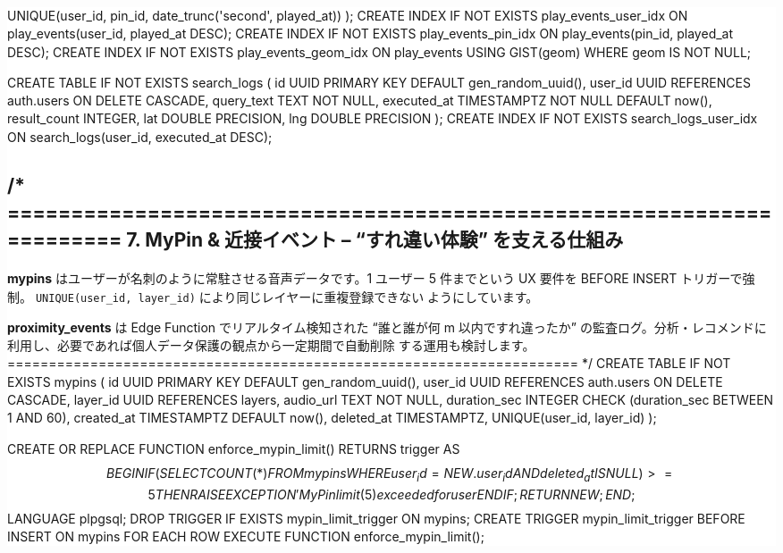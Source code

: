   UNIQUE(user_id, pin_id, date_trunc('second', played_at))
);
CREATE INDEX IF NOT EXISTS play_events_user_idx ON play_events(user_id, played_at DESC);
CREATE INDEX IF NOT EXISTS play_events_pin_idx  ON play_events(pin_id, played_at DESC);
CREATE INDEX IF NOT EXISTS play_events_geom_idx ON play_events USING GIST(geom) WHERE geom IS NOT NULL;

CREATE TABLE IF NOT EXISTS search_logs (
  id            UUID PRIMARY KEY DEFAULT gen_random_uuid(),
  user_id       UUID REFERENCES auth.users ON DELETE CASCADE,
  query_text    TEXT NOT NULL,
  executed_at   TIMESTAMPTZ NOT NULL DEFAULT now(),
  result_count  INTEGER,
  lat           DOUBLE PRECISION,
  lng           DOUBLE PRECISION
);
CREATE INDEX IF NOT EXISTS search_logs_user_idx ON search_logs(user_id, executed_at DESC);

/* =====================================================================
   7. MyPin & 近接イベント  –  “すれ違い体験” を支える仕組み
   ---------------------------------------------------------------------
   **mypins** はユーザーが名刺のように常駐させる音声データです。1
   ユーザー 5 件までという UX 要件を BEFORE INSERT トリガーで強制。
   `UNIQUE(user_id, layer_id)` により同じレイヤーに重複登録できない
   ようにしています。

   **proximity_events** は Edge Function でリアルタイム検知された
   “誰と誰が何 m 以内ですれ違ったか” の監査ログ。分析・レコメンドに
   利用し、必要であれば個人データ保護の観点から一定期間で自動削除
   する運用も検討します。
   ===================================================================== */
CREATE TABLE IF NOT EXISTS mypins (
  id           UUID PRIMARY KEY DEFAULT gen_random_uuid(),
  user_id      UUID REFERENCES auth.users ON DELETE CASCADE,
  layer_id     UUID REFERENCES layers,
  audio_url    TEXT NOT NULL,
  duration_sec INTEGER CHECK (duration_sec BETWEEN 1 AND 60),
  created_at   TIMESTAMPTZ DEFAULT now(),
  deleted_at   TIMESTAMPTZ,
  UNIQUE(user_id, layer_id)
);

CREATE OR REPLACE FUNCTION enforce_mypin_limit() RETURNS trigger AS $$
BEGIN
  IF (SELECT COUNT(*) FROM mypins WHERE user_id = NEW.user_id AND deleted_at IS NULL) >= 5 THEN
    RAISE EXCEPTION 'MyPin limit (5) exceeded for user %', NEW.user_id;
  END IF;
  RETURN NEW;
END;$$ LANGUAGE plpgsql;
DROP TRIGGER IF EXISTS mypin_limit_trigger ON mypins;
CREATE TRIGGER mypin_limit_trigger BEFORE INSERT ON mypins
  FOR EACH ROW EXECUTE FUNCTION enforce_mypin_limit();
